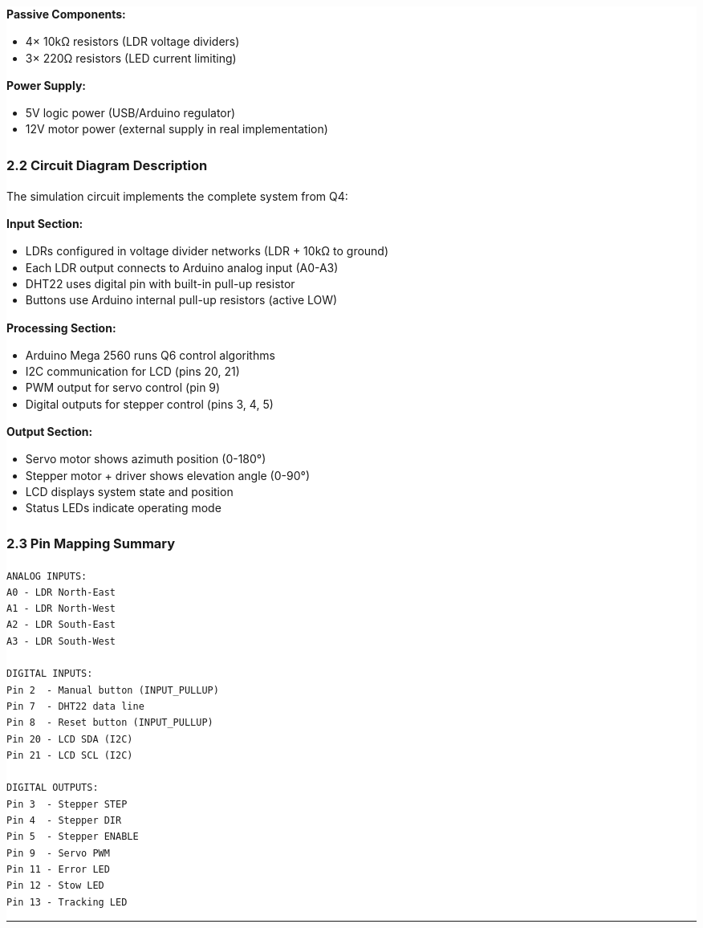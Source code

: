 **Passive Components:**
- 4× 10kΩ resistors (LDR voltage dividers)
- 3× 220Ω resistors (LED current limiting)

**Power Supply:**
- 5V logic power (USB/Arduino regulator)
- 12V motor power (external supply in real implementation)

### 2.2 Circuit Diagram Description

The simulation circuit implements the complete system from Q4:

**Input Section:**
- LDRs configured in voltage divider networks (LDR + 10kΩ to ground)
- Each LDR output connects to Arduino analog input (A0-A3)
- DHT22 uses digital pin with built-in pull-up resistor
- Buttons use Arduino internal pull-up resistors (active LOW)

**Processing Section:**
- Arduino Mega 2560 runs Q6 control algorithms
- I2C communication for LCD (pins 20, 21)
- PWM output for servo control (pin 9)
- Digital outputs for stepper control (pins 3, 4, 5)

**Output Section:**
- Servo motor shows azimuth position (0-180°)
- Stepper motor + driver shows elevation angle (0-90°)
- LCD displays system state and position
- Status LEDs indicate operating mode

### 2.3 Pin Mapping Summary

```
ANALOG INPUTS:
A0 - LDR North-East
A1 - LDR North-West  
A2 - LDR South-East
A3 - LDR South-West

DIGITAL INPUTS:
Pin 2  - Manual button (INPUT_PULLUP)
Pin 7  - DHT22 data line
Pin 8  - Reset button (INPUT_PULLUP)
Pin 20 - LCD SDA (I2C)
Pin 21 - LCD SCL (I2C)

DIGITAL OUTPUTS:
Pin 3  - Stepper STEP
Pin 4  - Stepper DIR
Pin 5  - Stepper ENABLE
Pin 9  - Servo PWM
Pin 11 - Error LED
Pin 12 - Stow LED
Pin 13 - Tracking LED
```

---